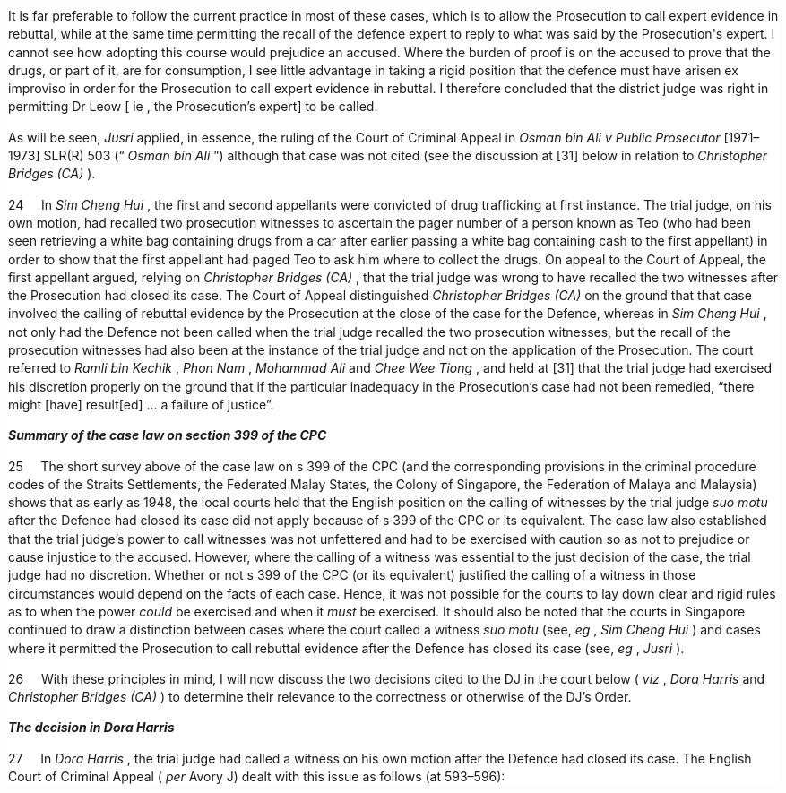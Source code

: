  It is far preferable to follow the current practice in most of these cases, which is to allow the Prosecution to call expert evidence in rebuttal, while at the same time permitting the recall of the defence expert to reply to what was said by the Prosecution's expert. I cannot see how adopting this course would prejudice an accused. Where the burden of proof is on the accused to prove that the drugs, or part of it, are for consumption, I see little advantage in taking a rigid position that the defence must have arisen ex improviso in order for the Prosecution to call expert evidence in rebuttal. I therefore concluded that the district judge was right in permitting Dr Leow [ ie , the Prosecution’s expert] to be called. 

As will be seen, _Jusri_ applied, in essence, the ruling of the Court of Criminal Appeal in _Osman bin Ali v Public Prosecutor_ [1971–1973] SLR(R) 503 (“ _Osman bin Ali_ ”) although that case was not cited (see the discussion at [31] below in relation to _Christopher Bridges (CA)_ ). 


24     In _Sim Cheng Hui_ , the first and second appellants were convicted of drug trafficking at first instance. The trial judge, on his own motion, had recalled two prosecution witnesses to ascertain the pager number of a person known as Teo (who had been seen retrieving a white bag containing drugs from a car after earlier passing a white bag containing cash to the first appellant) in order to show that the first appellant had paged Teo to ask him where to collect the drugs. On appeal to the Court of Appeal, the first appellant argued, relying on _Christopher Bridges (CA)_ , that the trial judge was wrong to have recalled the two witnesses after the Prosecution had closed its case. The Court of Appeal distinguished _Christopher Bridges (CA)_ on the ground that that case involved the calling of rebuttal evidence by the Prosecution at the close of the case for the Defence, whereas in _Sim Cheng Hui_ , not only had the Defence not been called when the trial judge recalled the two prosecution witnesses, but the recall of the prosecution witnesses had also been at the instance of the trial judge and not on the application of the Prosecution. The court referred to _Ramli bin Kechik_ , _Phon Nam_ , _Mohammad Ali_ and _Chee Wee Tiong_ , and held at [31] that the trial judge had exercised his discretion properly on the ground that if the particular inadequacy in the Prosecution’s case had not been remedied, “there might [have] result[ed] ... a failure of justice”. 

**_Summary of the case law on section 399 of the CPC_** 

25     The short survey above of the case law on s 399 of the CPC (and the corresponding provisions in the criminal procedure codes of the Straits Settlements, the Federated Malay States, the Colony of Singapore, the Federation of Malaya and Malaysia) shows that as early as 1948, the local courts held that the English position on the calling of witnesses by the trial judge _suo motu_ after the Defence had closed its case did not apply because of s 399 of the CPC or its equivalent. The case law also established that the trial judge’s power to call witnesses was not unfettered and had to be exercised with caution so as not to prejudice or cause injustice to the accused. However, where the calling of a witness was essential to the just decision of the case, the trial judge had no discretion. Whether or not s 399 of the CPC (or its equivalent) justified the calling of a witness in those circumstances would depend on the facts of each case. Hence, it was not possible for the courts to lay down clear and rigid rules as to when the power _could_ be exercised and when it _must_ be exercised. It should also be noted that the courts in Singapore continued to draw a distinction between cases where the court called a witness _suo motu_ (see, _eg_ , _Sim Cheng Hui_ ) and cases where it permitted the Prosecution to call rebuttal evidence after the Defence has closed its case (see, _eg_ , _Jusri_ ). 

26     With these principles in mind, I will now discuss the two decisions cited to the DJ in the court below ( _viz_ , _Dora Harris_ and _Christopher Bridges (CA)_ ) to determine their relevance to the correctness or otherwise of the DJ’s Order. 

**_The decision in Dora Harris_** 

27     In _Dora Harris_ , the trial judge had called a witness on his own motion after the Defence had closed its case. The English Court of Criminal Appeal ( _per_ Avory J) dealt with this issue as follows (at 593–596): 

